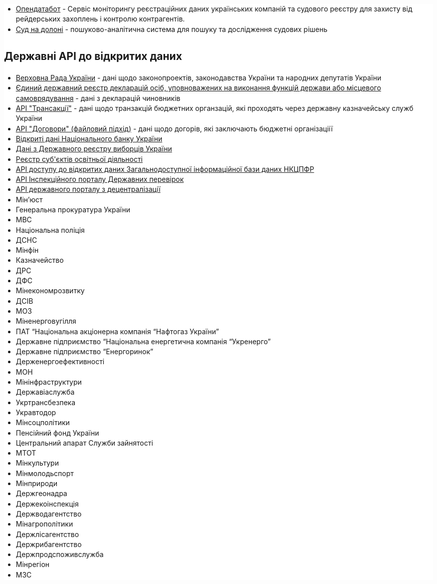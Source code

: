 - [Опендатабот](https://opendatabot.ua/) -
Сервіс моніторингу реєстраційних даних українських компаній та судового реєстру для захисту від рейдерських захоплень і контролю контрагентів.
- [Суд на долоні](https://conp.com.ua/) - пошуково-аналітична система для пошуку та дослідження судових рішень

## Державні API до відкритих даних

- [Верховна Рада України](https://data.rada.gov.ua/open/main/api) - дані щодо законопроектів, законодавства України та народних депутатів України
- [Єдиний державний реєстр декларацій осіб, уповноважених на виконання функцій держави або місцевого самоврядування](https://public.nazk.gov.ua/public_api) - дані з декларацій чиновників
- [API "Трансакції"](https://confluence.spending.gov.ua/pages/viewpage.action?pageId=5800614) - дані щодо транзакцій бюджетних органзацій, які проходять через державну казначейську служб України
- [API "Договори" (файловий підхід)](https://confluence.spending.gov.ua/pages/viewpage.action?pageId=10716712) - дані щодо догорів, які заключають бюджетні організаціії
- [Відкриті дані Національного банку України](https://bank.gov.ua/control/uk/publish/article?art_id=38441973)
- [Дані з Державного реєстру виборців України](https://www.drv.gov.ua/ords/portal/!cm_core.cm_index?option=ext_static_page&ppg_id=262&pmn_id=161)
- [Реєстр суб'єктів освітньої діяльності](https://registry.edbo.gov.ua/opendata/universities/)
- [API доступу до відкритих даних Загальнодоступної інформаційної бази даних НКЦПФР](https://stockmarket.gov.ua/api/v1/index)
- [API Інспекційного порталу Державних перевірок](http://api.ias.brdo.com.ua/v1_1/manual)
- [API державного порталу з децентралізації](https://decentralization.gov.ua/api)
- Мін’юст
- Генеральна прокуратура України
- МВС
- Національна поліція
- ДСНС
- Мінфін
- Казначейство
- ДРС
- ДФС
- Мінекономрозвитку
- ДСІВ
- МОЗ
- Міненерговугілля
- ПАТ “Національна акціонерна компанія “Нафтогаз України”
- Державне підприємство “Національна енергетична компанія “Укренерго”
- Державне підприємство “Енергоринок”
- Держенергоефективності
- МОН
- Мінінфраструктури
- Державіаслужба
- Укртрансбезпека
- Укравтодор
- Мінсоцполітики
- Пенсійний фонд України
- Центральний апарат Служби зайнятості
- МТОТ
- Мінкультури
- Мінмолодьспорт
- Мінприроди
- Держгеонадра
- Держекоінспекція
- Держводагентство
- Мінагрополітики
- Держлісагентство
- Держрибагентство
- Держпродспоживслужба
- Мінрегіон
- МЗС